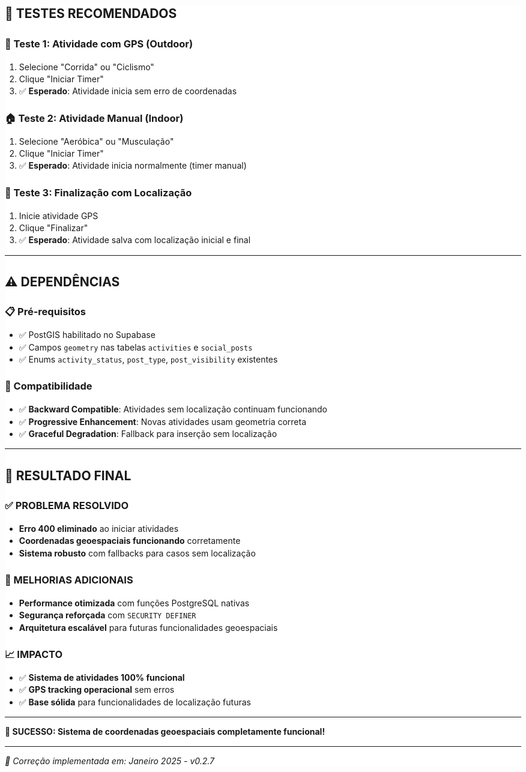 
## 🚦 **TESTES RECOMENDADOS**

### **📱 Teste 1: Atividade com GPS (Outdoor)**
1. Selecione "Corrida" ou "Ciclismo"
2. Clique "Iniciar Timer"
3. ✅ **Esperado**: Atividade inicia sem erro de coordenadas

### **🏠 Teste 2: Atividade Manual (Indoor)**
1. Selecione "Aeróbica" ou "Musculação"  
2. Clique "Iniciar Timer"
3. ✅ **Esperado**: Atividade inicia normalmente (timer manual)

### **📍 Teste 3: Finalização com Localização**
1. Inicie atividade GPS
2. Clique "Finalizar"
3. ✅ **Esperado**: Atividade salva com localização inicial e final

---

## ⚠️ **DEPENDÊNCIAS**

### **📋 Pré-requisitos**
- ✅ PostGIS habilitado no Supabase
- ✅ Campos `geometry` nas tabelas `activities` e `social_posts`
- ✅ Enums `activity_status`, `post_type`, `post_visibility` existentes

### **🔄 Compatibilidade**
- ✅ **Backward Compatible**: Atividades sem localização continuam funcionando
- ✅ **Progressive Enhancement**: Novas atividades usam geometria correta
- ✅ **Graceful Degradation**: Fallback para inserção sem localização

---

## 🎉 **RESULTADO FINAL**

### **✅ PROBLEMA RESOLVIDO**
- **Erro 400 eliminado** ao iniciar atividades
- **Coordenadas geoespaciais funcionando** corretamente
- **Sistema robusto** com fallbacks para casos sem localização

### **🚀 MELHORIAS ADICIONAIS**
- **Performance otimizada** com funções PostgreSQL nativas
- **Segurança reforçada** com `SECURITY DEFINER`
- **Arquitetura escalável** para futuras funcionalidades geoespaciais

### **📈 IMPACTO**
- ✅ **Sistema de atividades 100% funcional**
- ✅ **GPS tracking operacional** sem erros
- ✅ **Base sólida** para funcionalidades de localização futuras

---

**🎊 SUCESSO: Sistema de coordenadas geoespaciais completamente funcional!**

---

*🔧 Correção implementada em: Janeiro 2025 - v0.2.7*